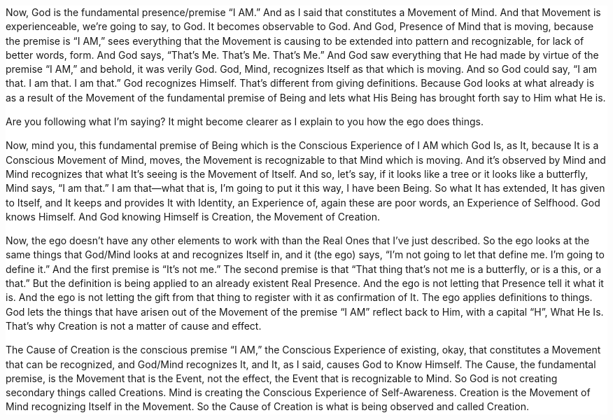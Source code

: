 Now, God is the fundamental presence/premise &ldquo;I AM.&rdquo; And as
I said that constitutes a Movement of Mind. And that Movement is
experienceable, we&rsquo;re going to say, to God. It becomes observable
to God. And God, Presence of Mind that is moving, because the premise is
&ldquo;I AM,&rdquo; sees everything that the Movement is causing to be
extended into pattern and recognizable, for lack of better words, form.
And God says, &ldquo;That&rsquo;s Me. That&rsquo;s Me. That&rsquo;s
Me.&rdquo; And God saw everything that He had made by virtue of the
premise &ldquo;I AM,&rdquo; and behold, it was verily God. God, Mind,
recognizes Itself as that which is moving. And so God could say,
&ldquo;I am that. I am that. I am that.&rdquo; God recognizes Himself.
That&rsquo;s different from giving definitions. Because God looks at
what already is as a result of the Movement of the fundamental premise
of Being and lets what His Being has brought forth say to Him what He
is.

Are you following what I&rsquo;m saying? It might become clearer as I
explain to you how the ego does things.

Now, mind you, this fundamental premise of Being which is the Conscious
Experience of I AM which God Is, as It, because It is a Conscious
Movement of Mind, moves, the Movement is recognizable to that Mind which
is moving. And it&rsquo;s observed by Mind and Mind recognizes that what
It&rsquo;s seeing is the Movement of Itself. And so, let&rsquo;s say, if
it looks like a tree or it looks like a butterfly, Mind says, &ldquo;I
am that.&rdquo; I am that&mdash;what that is, I&rsquo;m going to put it
this way, I have been Being. So what It has extended, It has given to
Itself, and It keeps and provides It with Identity, an Experience of,
again these are poor words, an Experience of Selfhood. God knows
Himself. And God knowing Himself is Creation, the Movement of Creation.

Now, the ego doesn&rsquo;t have any other elements to work with than the
Real Ones that I&rsquo;ve just described. So the ego looks at the same
things that God/Mind looks at and recognizes Itself in, and it (the ego)
says, &ldquo;I&rsquo;m not going to let that define me. I&rsquo;m going
to define it.&rdquo; And the first premise is &ldquo;It&rsquo;s not
me.&rdquo; The second premise is that &ldquo;That thing that&rsquo;s not
me is a butterfly, or is a this, or a that.&rdquo; But the definition is
being applied to an already existent Real Presence. And the ego is not
letting that Presence tell it what it is. And the ego is not letting the
gift from that thing to register with it as confirmation of It. The ego
applies definitions to things. God lets the things that have arisen out
of the Movement of the premise &ldquo;I AM&rdquo; reflect back to Him,
with a capital &ldquo;H&rdquo;, What He Is. That&rsquo;s why Creation is
not a matter of cause and effect.

The Cause of Creation is the conscious premise &ldquo;I AM,&rdquo; the
Conscious Experience of existing, okay, that constitutes a Movement that
can be recognized, and God/Mind recognizes It, and It, as I said, causes
God to Know Himself. The Cause, the fundamental premise, is the Movement
that is the Event, not the effect, the Event that is recognizable to
Mind. So God is not creating secondary things called Creations. Mind is
creating the Conscious Experience of Self-Awareness. Creation is the
Movement of Mind recognizing Itself in the Movement. So the Cause of
Creation is what is being observed and called Creation.
